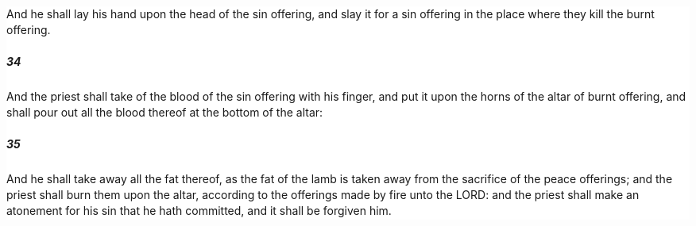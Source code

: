 And he shall lay his hand upon the head of the sin offering, and slay it for a sin offering in the place where they kill the burnt offering.

##### 34

And the priest shall take of the blood of the sin offering with his finger, and put it upon the horns of the altar of burnt offering, and shall pour out all the blood thereof at the bottom of the altar:

##### 35

And he shall take away all the fat thereof, as the fat of the lamb is taken away from the sacrifice of the peace offerings; and the priest shall burn them upon the altar, according to the offerings made by fire unto the LORD: and the priest shall make an atonement for his sin that he hath committed, and it shall be forgiven him.
